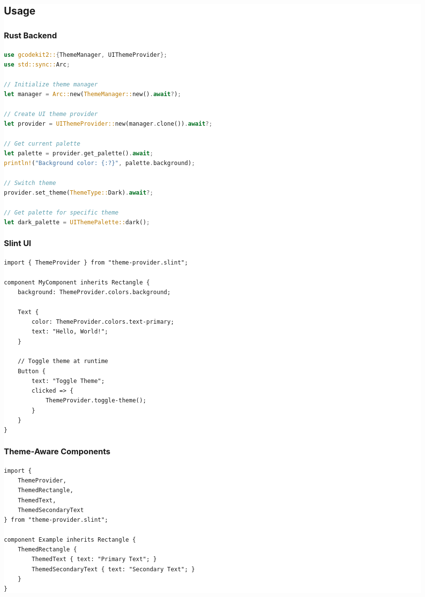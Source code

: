 ## Usage

### Rust Backend

```rust
use gcodekit2::{ThemeManager, UIThemeProvider};
use std::sync::Arc;

// Initialize theme manager
let manager = Arc::new(ThemeManager::new().await?);

// Create UI theme provider
let provider = UIThemeProvider::new(manager.clone()).await?;

// Get current palette
let palette = provider.get_palette().await;
println!("Background color: {:?}", palette.background);

// Switch theme
provider.set_theme(ThemeType::Dark).await?;

// Get palette for specific theme
let dark_palette = UIThemePalette::dark();
```

### Slint UI

```slint
import { ThemeProvider } from "theme-provider.slint";

component MyComponent inherits Rectangle {
    background: ThemeProvider.colors.background;
    
    Text {
        color: ThemeProvider.colors.text-primary;
        text: "Hello, World!";
    }
    
    // Toggle theme at runtime
    Button {
        text: "Toggle Theme";
        clicked => {
            ThemeProvider.toggle-theme();
        }
    }
}
```

### Theme-Aware Components

```slint
import {
    ThemeProvider,
    ThemedRectangle,
    ThemedText,
    ThemedSecondaryText
} from "theme-provider.slint";

component Example inherits Rectangle {
    ThemedRectangle {
        ThemedText { text: "Primary Text"; }
        ThemedSecondaryText { text: "Secondary Text"; }
    }
}
```